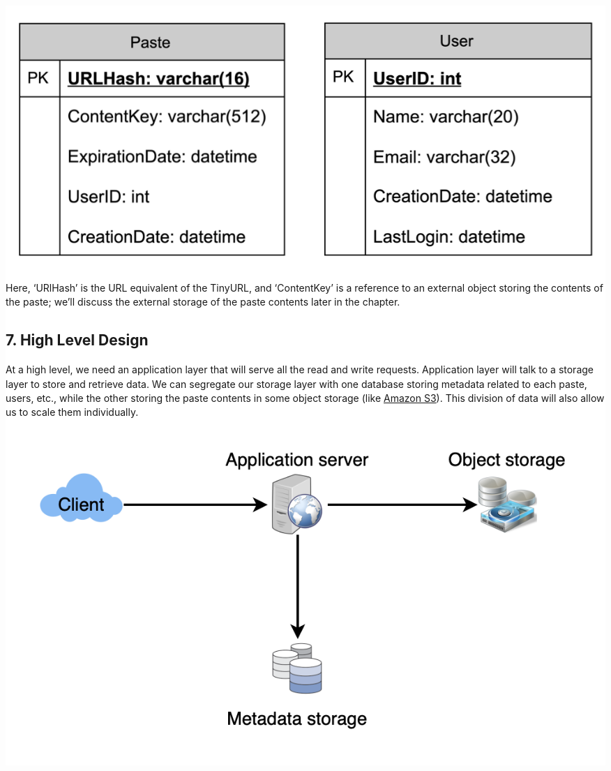 ![widget](../Assets/Pastebin_1.png)

Here, ‘URlHash’ is the URL equivalent of the TinyURL, and ‘ContentKey’ is a reference to an external object storing the contents of the paste; we’ll discuss the external storage of the paste contents later in the chapter.

## 7. High Level Design

At a high level, we need an application layer that will serve all the read and write requests. Application layer will talk to a storage layer to store and retrieve data. We can segregate our storage layer with one database storing metadata related to each paste, users, etc., while the other storing the paste contents in some object storage (like [Amazon S3](https://en.wikipedia.org/wiki/Amazon_S3)). This division of data will also allow us to scale them individually.

![widget](../Assets/Pastebin_2.png)
